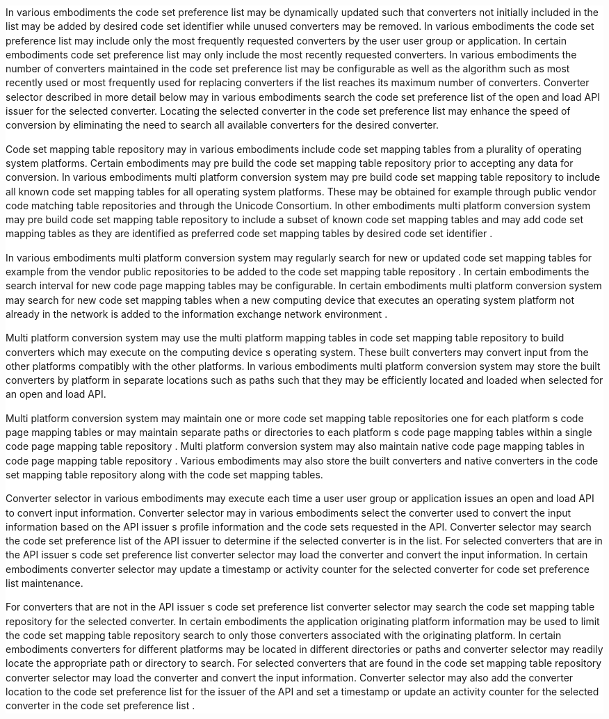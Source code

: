 In various embodiments the code set preference list may be dynamically updated such that converters not initially included in the list may be added by desired code set identifier while unused converters may be removed. In various embodiments the code set preference list may include only the most frequently requested converters by the user user group or application. In certain embodiments code set preference list may only include the most recently requested converters. In various embodiments the number of converters maintained in the code set preference list may be configurable as well as the algorithm such as most recently used or most frequently used for replacing converters if the list reaches its maximum number of converters. Converter selector described in more detail below may in various embodiments search the code set preference list of the open and load API issuer for the selected converter. Locating the selected converter in the code set preference list may enhance the speed of conversion by eliminating the need to search all available converters for the desired converter.

Code set mapping table repository may in various embodiments include code set mapping tables from a plurality of operating system platforms. Certain embodiments may pre build the code set mapping table repository prior to accepting any data for conversion. In various embodiments multi platform conversion system may pre build code set mapping table repository to include all known code set mapping tables for all operating system platforms. These may be obtained for example through public vendor code matching table repositories and through the Unicode Consortium. In other embodiments multi platform conversion system may pre build code set mapping table repository to include a subset of known code set mapping tables and may add code set mapping tables as they are identified as preferred code set mapping tables by desired code set identifier .

In various embodiments multi platform conversion system may regularly search for new or updated code set mapping tables for example from the vendor public repositories to be added to the code set mapping table repository . In certain embodiments the search interval for new code page mapping tables may be configurable. In certain embodiments multi platform conversion system may search for new code set mapping tables when a new computing device that executes an operating system platform not already in the network is added to the information exchange network environment .

Multi platform conversion system may use the multi platform mapping tables in code set mapping table repository to build converters which may execute on the computing device s operating system. These built converters may convert input from the other platforms compatibly with the other platforms. In various embodiments multi platform conversion system may store the built converters by platform in separate locations such as paths such that they may be efficiently located and loaded when selected for an open and load API.

Multi platform conversion system may maintain one or more code set mapping table repositories one for each platform s code page mapping tables or may maintain separate paths or directories to each platform s code page mapping tables within a single code page mapping table repository . Multi platform conversion system may also maintain native code page mapping tables in code page mapping table repository . Various embodiments may also store the built converters and native converters in the code set mapping table repository along with the code set mapping tables.

Converter selector in various embodiments may execute each time a user user group or application issues an open and load API to convert input information. Converter selector may in various embodiments select the converter used to convert the input information based on the API issuer s profile information and the code sets requested in the API. Converter selector may search the code set preference list of the API issuer to determine if the selected converter is in the list. For selected converters that are in the API issuer s code set preference list converter selector may load the converter and convert the input information. In certain embodiments converter selector may update a timestamp or activity counter for the selected converter for code set preference list maintenance.

For converters that are not in the API issuer s code set preference list converter selector may search the code set mapping table repository for the selected converter. In certain embodiments the application originating platform information may be used to limit the code set mapping table repository search to only those converters associated with the originating platform. In certain embodiments converters for different platforms may be located in different directories or paths and converter selector may readily locate the appropriate path or directory to search. For selected converters that are found in the code set mapping table repository converter selector may load the converter and convert the input information. Converter selector may also add the converter location to the code set preference list for the issuer of the API and set a timestamp or update an activity counter for the selected converter in the code set preference list .
